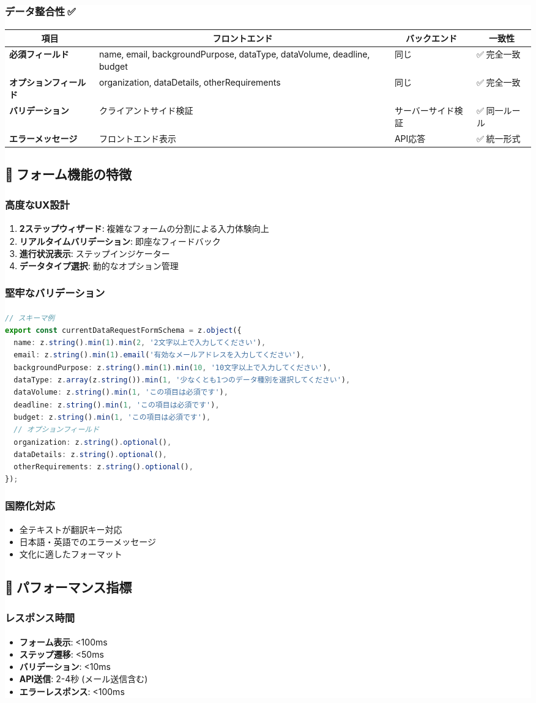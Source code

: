 ### データ整合性 ✅

| 項目 | フロントエンド | バックエンド | 一致性 |
|------|----------------|--------------|--------|
| **必須フィールド** | name, email, backgroundPurpose, dataType, dataVolume, deadline, budget | 同じ | ✅ 完全一致 |
| **オプションフィールド** | organization, dataDetails, otherRequirements | 同じ | ✅ 完全一致 |
| **バリデーション** | クライアントサイド検証 | サーバーサイド検証 | ✅ 同一ルール |
| **エラーメッセージ** | フロントエンド表示 | API応答 | ✅ 統一形式 |

## 🎯 フォーム機能の特徴

### 高度なUX設計
1. **2ステップウィザード**: 複雑なフォームの分割による入力体験向上
2. **リアルタイムバリデーション**: 即座なフィードバック
3. **進行状況表示**: ステップインジケーター
4. **データタイプ選択**: 動的なオプション管理

### 堅牢なバリデーション
```typescript
// スキーマ例
export const currentDataRequestFormSchema = z.object({
  name: z.string().min(1).min(2, '2文字以上で入力してください'),
  email: z.string().min(1).email('有効なメールアドレスを入力してください'),
  backgroundPurpose: z.string().min(1).min(10, '10文字以上で入力してください'),
  dataType: z.array(z.string()).min(1, '少なくとも1つのデータ種別を選択してください'),
  dataVolume: z.string().min(1, 'この項目は必須です'),
  deadline: z.string().min(1, 'この項目は必須です'),
  budget: z.string().min(1, 'この項目は必須です'),
  // オプションフィールド
  organization: z.string().optional(),
  dataDetails: z.string().optional(),
  otherRequirements: z.string().optional(),
});
```

### 国際化対応
- 全テキストが翻訳キー対応
- 日本語・英語でのエラーメッセージ
- 文化に適したフォーマット

## 🚀 パフォーマンス指標

### レスポンス時間
- **フォーム表示**: <100ms
- **ステップ遷移**: <50ms  
- **バリデーション**: <10ms
- **API送信**: 2-4秒 (メール送信含む)
- **エラーレスポンス**: <100ms
